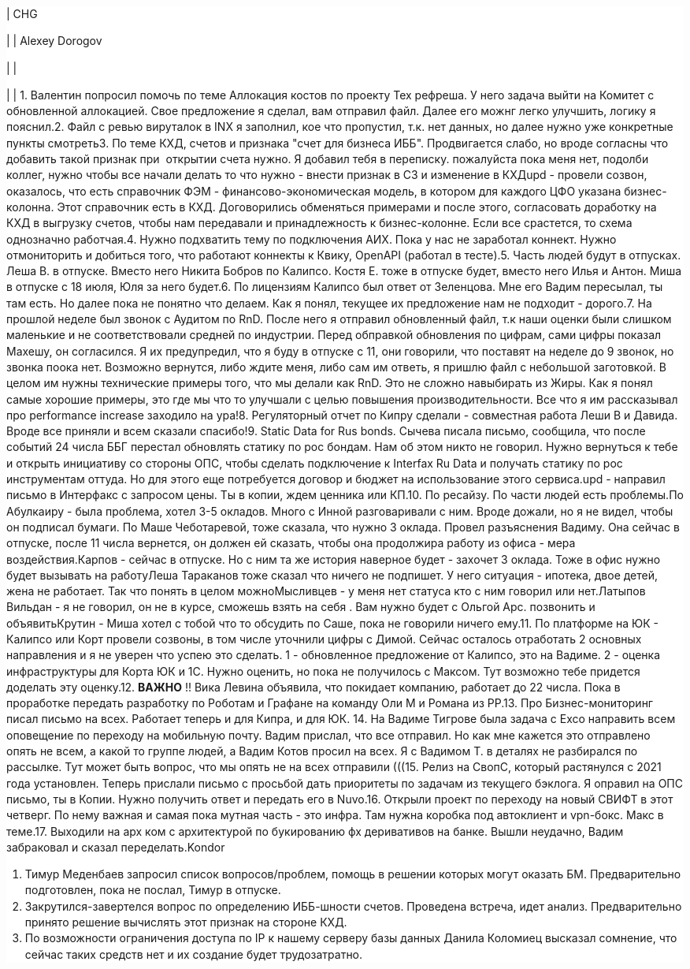





| CHG

 | 
| Alexey Dorogov

 | 
|    

 | 
| 1. Валентин попросил помочь по теме Аллокация костов по проекту Тех рефреша. У него задача выйти на Комитет с обновленной аллокацией. Свое предложение я сделал, вам отправил файл. Далее его можнг легко улучшить, логику я пояснил.2. Файл с ревью вируталок в INX я заполнил, кое что пропустил, т.к. нет данных, но далее нужно уже конкретные пункты смотреть3. По теме КХД, счетов и признака "счет для бизнеса ИББ". Продвигается слабо, но вроде согласны что добавить такой признак при  открытии счета нужно. Я добавил тебя в переписку. пожалуйста пока меня нет, подолби коллег, нужно чтобы все начали делать то что нужно - внести признак в СЗ и изменение в КХДupd - провели созвон, оказалось, что есть справочник ФЭМ - финансово-экономическая модель, в котором для каждого ЦФО указана бизнес-колонна. Этот справочник есть в КХД. Договорились обменяться примерами и после этого, согласовать доработку на КХД в выгрузку счетов, чтобы нам передавали и принадлежность к бизнес-колонне. Если все срастется, то схема однозначно работчая.4. Нужно подхватить тему по подключения АИХ. Пока у нас не заработал коннект. Нужно отмониторить и добиться того, что работают коннекты к Квику, OpenAPI (работал в тесте).5. Часть людей будут в отпусках. Леша В. в отпуске. Вместо него Никита Бобров по Калипсо. Костя Е. тоже в отпуске будет, вместо него Илья и Антон. Миша в отпуске с 18 июля, Юля за него будет.6. По лицензиям Калипсо был ответ от Зеленцова. Мне его Вадим пересылал, ты там есть. Но далее пока не понятно что делаем. Как я понял, текущее их предложение нам не подходит - дорого.7. На прошлой неделе был звонок с Аудитом по RnD. После него я отправил обновленный файл, т.к наши оценки были слишком маленькие и не соответствовали средней по индустрии. Перед обправкой обновления по цифрам, сами цифры показал Махешу, он согласился. Я их предупредил, что я буду в отпуске с 11, они говорили, что поставят на неделе до 9 звонок, но звонка поока нет. Возможно вернутся, либо ждите меня, либо сам им ответь, я пришлю файл с небольшой заготовкой. В целом им нужны технические примеры того, что мы делали как RnD. Это не сложно навыбирать из Жиры. Как я понял самые хорошие примеры, это где мы что то улучшали с целью повышения производительности. Все что я им рассказывал про performance increase заходило на ура!8. Регуляторный отчет по Кипру сделали - совместная работа Леши В и Давида. Вроде все приняли и всем сказали спасибо!9. Static Data for Rus bonds. Сычева писала письмо, сообщила, что после событий 24 числа ББГ перестал обновлять статику по рос бондам. Нам об этом никто не говорил. Нужно вернуться к тебе и открыть инициативу со стороны ОПС, чтобы сделать подключение к Interfax Ru Data и получать статику по рос инструментам оттуда. Но для этого еще потребуется договор и бюджет на использование этого сервиса.upd - направил письмо в Интерфакс с запросом цены. Ты в копии, ждем ценника или КП.10. По ресайзу. По части людей есть проблемы.По Абулкаиру - была проблема, хотел 3-5 окладов. Много с Инной разговаривали с ним. Вроде дожали, но я не видел, чтобы он подписал бумаги. По Маше Чеботаревой, тоже сказала, что нужно 3 оклада. Провел разъяснения Вадиму. Она сейчас в отпуске, после 11 числа вернется, он должен ей сказать, чтобы она продолжира работу из офиса - мера воздействия.Карпов - сейчас в отпуске. Но с ним та же история наверное будет - захочет 3 оклада. Тоже в офис нужно будет вызывать на работуЛеша Тараканов тоже сказал что ничего не подпишет. У него ситуация - ипотека, двое детей, жена не работает. Так что понять в целом можноМысливцев - у меня нет статуса кто с ним говорил или нет.Латыпов Вильдан - я не говорил, он не в курсе, сможешь взять на себя . Вам нужно будет с Ольгой Арс. позвонить и объявитьКрутин - Миша хотел с тобой что то обсудить по Саше, пока не говорили ничего ему.11. По платформе на ЮК - Калипсо или Корт провели созвоны, в том числе уточнили цифры с Димой. Сейчас осталось отработать 2 основных направления и я не уверен что успею это сделать. 1 - обновленное предложение от Калипсо, это на Вадиме. 2 - оценка инфраструктуры для Корта ЮК и 1С. Нужно оценить, но пока не получилось с Максом. Тут возможно тебе придется доделать эту оценку.12.  **ВАЖНО** !! Вика Левина объявила, что покидает компанию, работает до 22 числа. Пока в проработке передать разработку по Роботам и Графане на команду Оли М и Романа из РР.13. Про Бизнес-мониторинг писал письмо на всех. Работает теперь и для Кипра, и для ЮК. 14. На Вадиме Тигрове была задача с Exco направить всем оповещение по переходу на мобильную почту. Вадим прислал, что все отправил. Но как мне кажется это отправлено опять не всем, а какой то группе людей, а Вадим Котов просил на всех. Я с Вадимом Т. в деталях не разбирался по рассылке. Тут может быть вопрос, что мы опять не на всех отправили (((15. Релиз на СвопС, который растянулся с 2021 года установлен. Теперь прислали письмо с просьбой дать приоритеты по задачам из текущего бэклога. Я оправил на ОПС письмо, ты в Копии. Нужно получить ответ и передать его в Nuvo.16. Открыли проект по переходу на новый СВИФТ в этот четверг. По нему важная и самая пока мутная часть - это инфра. Там нужна коробка под автоклиент и vpn-бокс. Макс в теме.17. Выходили на арх ком с архитектурой по букированию фх деривативов на банке. Вышли неудачно, Вадим забраковал и сказал переделать.Kondor
1. Тимур Меденбаев запросил список вопросов/проблем, помощь в решении которых могут оказать БМ. Предварительно подготовлен, пока не послал, Тимур в отпуске.
1. Закрутился-завертелся вопрос по определению ИББ-шности счетов. Проведена встреча, идет анализ. Предварительно принято решение вычислять этот признак на стороне КХД.
1. По возможности ограничения доступа по IP к нашему серверу базы данных Данила Коломиец высказал сомнение, что сейчас таких средств нет и их создание будет трудозатратно.